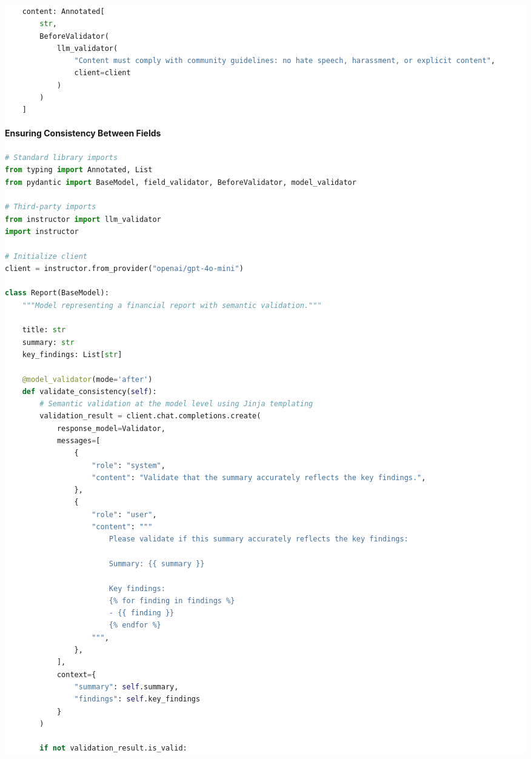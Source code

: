 ```python
    content: Annotated[
        str,
        BeforeValidator(
            llm_validator(
                "Content must comply with community guidelines: no hate speech, harassment, or explicit content", 
                client=client
            )
        )
    ]
```

#### Ensuring Consistency Between Fields
```python
# Standard library imports
from typing import Annotated, List
from pydantic import BaseModel, field_validator, BeforeValidator, model_validator

# Third-party imports
from instructor import llm_validator
import instructor

# Initialize client
client = instructor.from_provider("openai/gpt-4o-mini")

class Report(BaseModel):
    """Model representing a financial report with semantic validation."""
    
    title: str
    summary: str
    key_findings: List[str]
    
    @model_validator(mode='after')
    def validate_consistency(self):
        # Semantic validation at the model level using Jinja templating
        validation_result = client.chat.completions.create(
            response_model=Validator,
            messages=[
                {
                    "role": "system",
                    "content": "Validate that the summary accurately reflects the key findings.",
                },
                {
                    "role": "user",
                    "content": """
                        Please validate if this summary accurately reflects the key findings:
                        
                        Summary: {{ summary }}
                        
                        Key findings:
                        {% for finding in findings %}
                        - {{ finding }}
                        {% endfor %}
                    """,
                },
            ],
            context={
                "summary": self.summary,
                "findings": self.key_findings
            }
        )
        
        if not validation_result.is_valid:
```